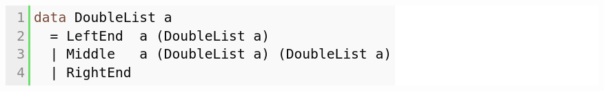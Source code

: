 <table cellspacing="0" cellpadding="0" style="box-sizing: border-box; margin: 0px; padding: 0px; outline: 0px; border: 0px; vertical-align: baseline; font: 1.4rem / 1.9rem Monaco, &quot;Lucida Console&quot;, monospace; border-collapse: separate; border-spacing: 0px; text-size-adjust: 100%; width: 745.6px; direction: ltr;"><tbody style="box-sizing: border-box; margin: 0px; padding: 0px; outline: 0px; border: 0px; vertical-align: baseline; font: 1.4rem / 1.9rem Monaco, &quot;Lucida Console&quot;, monospace; text-size-adjust: 100%;"><tr style="box-sizing: border-box; margin: 0px; padding: 0px; outline: 0px; border: 0px; vertical-align: baseline; font: 1.4rem / 1.9rem Monaco, &quot;Lucida Console&quot;, monospace; text-size-adjust: 100%;"><td class="line-numbers" style="box-sizing: border-box; margin: 0px; padding: 5px; outline: 0px; border-top: 0px; border-right: 3px solid rgb(108, 226, 108) !important; border-bottom: 0px; border-left: 0px; border-image: initial; vertical-align: baseline; font: 1.4rem / 1.9rem Monaco, &quot;Lucida Console&quot;, monospace; text-align: right; text-size-adjust: 100%; width: 36px; direction: ltr; color: rgb(136, 136, 136); background-color: rgb(238, 238, 238);"><div style="box-sizing: border-box; margin: 0px; padding: 0px; outline: 0px; border: 0px; vertical-align: baseline; font: 1.4rem / 1.9rem Monaco, &quot;Lucida Console&quot;, monospace; text-size-adjust: 100%; min-width: 23px;">1<br style="box-sizing: border-box; font: 1.4rem / 1.9rem Monaco, &quot;Lucida Console&quot;, monospace; text-size-adjust: 100%;">2<br style="box-sizing: border-box; font: 1.4rem / 1.9rem Monaco, &quot;Lucida Console&quot;, monospace; text-size-adjust: 100%;">3<br style="box-sizing: border-box; font: 1.4rem / 1.9rem Monaco, &quot;Lucida Console&quot;, monospace; text-size-adjust: 100%;">4<br style="box-sizing: border-box; font: 1.4rem / 1.9rem Monaco, &quot;Lucida Console&quot;, monospace; text-size-adjust: 100%;"></div></td><td style="box-sizing: border-box; margin: 0px; padding: 0px; outline: 0px; border: 0px; vertical-align: baseline; font: 1.4rem / 1.9rem Monaco, &quot;Lucida Console&quot;, monospace; text-align: left; text-size-adjust: 100%; width: auto;"><div class="haskell codecolorer" style="box-sizing: border-box; margin: 0px; padding: 5px; outline: 0px; border: 0px; vertical-align: baseline; font: 1.4rem / 1.9rem Monaco, &quot;Lucida Console&quot;, monospace; text-align: left; text-size-adjust: 100%; color: rgb(8, 8, 8); background-color: rgb(249, 249, 249);"><span class="kw1" style="box-sizing: border-box; margin: 0px; padding: 0px; outline: 0px; border: 0px; vertical-align: baseline; font: 1.4rem / 1.9rem Monaco, &quot;Lucida Console&quot;, monospace; text-size-adjust: 100%; color: rgb(121, 73, 56);">data</span><span>&nbsp;</span>DoubleList a<br style="box-sizing: border-box; font: 1.4rem / 1.9rem Monaco, &quot;Lucida Console&quot;, monospace; text-size-adjust: 100%;">&nbsp;<span>&nbsp;</span><span class="sy0" style="box-sizing: border-box; margin: 0px; padding: 0px; outline: 0px; border: 0px; vertical-align: baseline; font: 1.4rem / 1.9rem Monaco, &quot;Lucida Console&quot;, monospace; text-size-adjust: 100%; color: rgb(8, 8, 8);">=</span><span>&nbsp;</span>LeftEnd &nbsp;a<span>&nbsp;</span><span class="br0" style="box-sizing: border-box; margin: 0px; padding: 0px; outline: 0px; border: 0px; vertical-align: baseline; font: 1.4rem / 1.9rem Monaco, &quot;Lucida Console&quot;, monospace; text-size-adjust: 100%; color: rgb(8, 8, 8);">(</span>DoubleList a<span class="br0" style="box-sizing: border-box; margin: 0px; padding: 0px; outline: 0px; border: 0px; vertical-align: baseline; font: 1.4rem / 1.9rem Monaco, &quot;Lucida Console&quot;, monospace; text-size-adjust: 100%; color: rgb(8, 8, 8);">)</span><br style="box-sizing: border-box; font: 1.4rem / 1.9rem Monaco, &quot;Lucida Console&quot;, monospace; text-size-adjust: 100%;">&nbsp;<span>&nbsp;</span><span class="sy0" style="box-sizing: border-box; margin: 0px; padding: 0px; outline: 0px; border: 0px; vertical-align: baseline; font: 1.4rem / 1.9rem Monaco, &quot;Lucida Console&quot;, monospace; text-size-adjust: 100%; color: rgb(8, 8, 8);">|</span><span>&nbsp;</span>Middle &nbsp; a<span>&nbsp;</span><span class="br0" style="box-sizing: border-box; margin: 0px; padding: 0px; outline: 0px; border: 0px; vertical-align: baseline; font: 1.4rem / 1.9rem Monaco, &quot;Lucida Console&quot;, monospace; text-size-adjust: 100%; color: rgb(8, 8, 8);">(</span>DoubleList a<span class="br0" style="box-sizing: border-box; margin: 0px; padding: 0px; outline: 0px; border: 0px; vertical-align: baseline; font: 1.4rem / 1.9rem Monaco, &quot;Lucida Console&quot;, monospace; text-size-adjust: 100%; color: rgb(8, 8, 8);">)</span><span>&nbsp;</span><span class="br0" style="box-sizing: border-box; margin: 0px; padding: 0px; outline: 0px; border: 0px; vertical-align: baseline; font: 1.4rem / 1.9rem Monaco, &quot;Lucida Console&quot;, monospace; text-size-adjust: 100%; color: rgb(8, 8, 8);">(</span>DoubleList a<span class="br0" style="box-sizing: border-box; margin: 0px; padding: 0px; outline: 0px; border: 0px; vertical-align: baseline; font: 1.4rem / 1.9rem Monaco, &quot;Lucida Console&quot;, monospace; text-size-adjust: 100%; color: rgb(8, 8, 8);">)</span><br style="box-sizing: border-box; font: 1.4rem / 1.9rem Monaco, &quot;Lucida Console&quot;, monospace; text-size-adjust: 100%;">&nbsp;<span>&nbsp;</span><span class="sy0" style="box-sizing: border-box; margin: 0px; padding: 0px; outline: 0px; border: 0px; vertical-align: baseline; font: 1.4rem / 1.9rem Monaco, &quot;Lucida Console&quot;, monospace; text-size-adjust: 100%; color: rgb(8, 8, 8);">|</span><span>&nbsp;</span>RightEnd